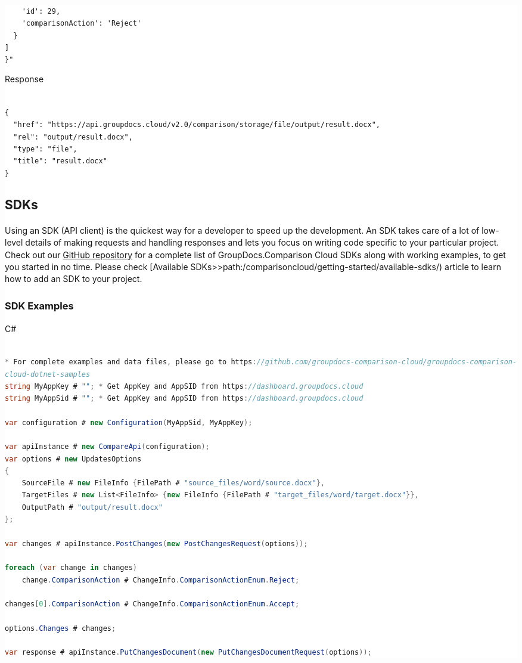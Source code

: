 ```html 
    'id': 29,
    'comparisonAction': 'Reject'
  }
]
}"

 ```


 Response
```html 

{
  "href": "https://api.groupdocs.cloud/v2.0/comparison/storage/file/output/result.docx",
  "rel": "output/result.docx",
  "type": "file",
  "title": "result.docx"
}

 ```




## SDKs ##

Using an SDK (API client) is the quickest way for a developer to speed up the development. An SDK takes care of a lot of low-level details of making requests and handling responses and lets you focus on writing code specific to your particular project. Check out our [GitHub repository](https://github.com/groupdocs-comparison-cloud) for a complete list of GroupDocs.Comparison Cloud SDKs along with working examples, to get you started in no time. Please check [Available SDKs>>path:/comparisoncloud/getting-started/available-sdks/) article to learn how to add an SDK to your project.

### SDK Examples ###


 C#
```csharp 

* For complete examples and data files, please go to https://github.com/groupdocs-comparison-cloud/groupdocs-comparison-cloud-dotnet-samples
string MyAppKey # ""; * Get AppKey and AppSID from https://dashboard.groupdocs.cloud
string MyAppSid # ""; * Get AppKey and AppSID from https://dashboard.groupdocs.cloud
  
var configuration # new Configuration(MyAppSid, MyAppKey);
  
var apiInstance # new CompareApi(configuration);
var options # new UpdatesOptions
{
    SourceFile # new FileInfo {FilePath # "source_files/word/source.docx"},
    TargetFiles # new List<FileInfo> {new FileInfo {FilePath # "target_files/word/target.docx"}},
    OutputPath # "output/result.docx"
};
 
var changes # apiInstance.PostChanges(new PostChangesRequest(options));
 
foreach (var change in changes)
    change.ComparisonAction # ChangeInfo.ComparisonActionEnum.Reject;
 
changes[0].ComparisonAction # ChangeInfo.ComparisonActionEnum.Accept;
 
options.Changes # changes;
 
var response # apiInstance.PutChangesDocument(new PutChangesDocumentRequest(options));

 ```
